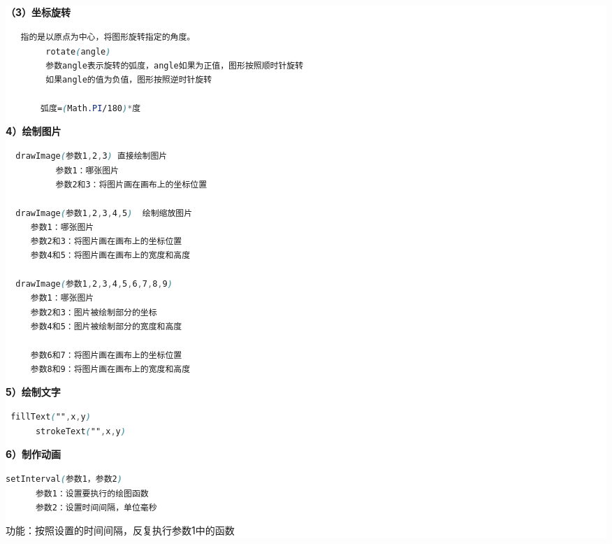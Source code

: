    **（3）坐标旋转**
     

```css
   指的是以原点为中心，将图形旋转指定的角度。
        rotate(angle)
        参数angle表示旋转的弧度，angle如果为正值，图形按照顺时针旋转
        如果angle的值为负值，图形按照逆时针旋转

​       弧度=(Math.PI/180)*度
```

   **4）绘制图片**
    

```css
  drawImage(参数1,2,3) 直接绘制图片
          参数1：哪张图片
          参数2和3：将图片画在画布上的坐标位置

  drawImage(参数1,2,3,4,5)  绘制缩放图片
     参数1：哪张图片
     参数2和3：将图片画在画布上的坐标位置
     参数4和5：将图片画在画布上的宽度和高度

  drawImage(参数1,2,3,4,5,6,7,8,9)
     参数1：哪张图片
     参数2和3：图片被绘制部分的坐标
     参数4和5：图片被绘制部分的宽度和高度

​     参数6和7：将图片画在画布上的坐标位置
​     参数8和9：将图片画在画布上的宽度和高度
```

   **5）绘制文字**
     

```scss
 fillText("",x,y)
      strokeText("",x,y)
```

   **6）制作动画**
      

```scss
setInterval(参数1，参数2)
      参数1：设置要执行的绘图函数
      参数2：设置时间间隔，单位毫秒
```

  功能：按照设置的时间间隔，反复执行参数1中的函数